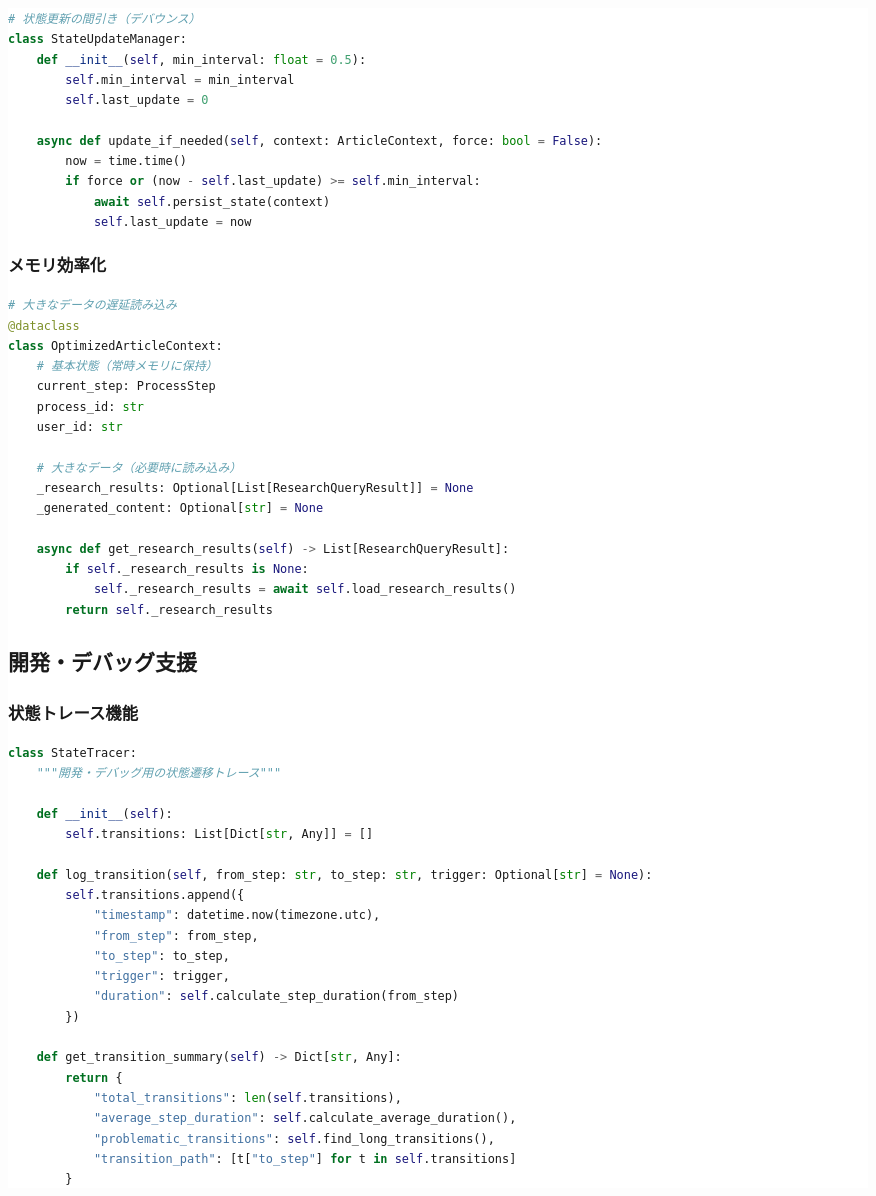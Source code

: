 ```python
# 状態更新の間引き（デバウンス）
class StateUpdateManager:
    def __init__(self, min_interval: float = 0.5):
        self.min_interval = min_interval
        self.last_update = 0
        
    async def update_if_needed(self, context: ArticleContext, force: bool = False):
        now = time.time()
        if force or (now - self.last_update) >= self.min_interval:
            await self.persist_state(context)
            self.last_update = now
```

### メモリ効率化

```python
# 大きなデータの遅延読み込み
@dataclass
class OptimizedArticleContext:
    # 基本状態（常時メモリに保持）
    current_step: ProcessStep
    process_id: str
    user_id: str
    
    # 大きなデータ（必要時に読み込み）
    _research_results: Optional[List[ResearchQueryResult]] = None
    _generated_content: Optional[str] = None
    
    async def get_research_results(self) -> List[ResearchQueryResult]:
        if self._research_results is None:
            self._research_results = await self.load_research_results()
        return self._research_results
```

## 開発・デバッグ支援

### 状態トレース機能

```python
class StateTracer:
    """開発・デバッグ用の状態遷移トレース"""
    
    def __init__(self):
        self.transitions: List[Dict[str, Any]] = []
    
    def log_transition(self, from_step: str, to_step: str, trigger: Optional[str] = None):
        self.transitions.append({
            "timestamp": datetime.now(timezone.utc),
            "from_step": from_step,
            "to_step": to_step,
            "trigger": trigger,
            "duration": self.calculate_step_duration(from_step)
        })
    
    def get_transition_summary(self) -> Dict[str, Any]:
        return {
            "total_transitions": len(self.transitions),
            "average_step_duration": self.calculate_average_duration(),
            "problematic_transitions": self.find_long_transitions(),
            "transition_path": [t["to_step"] for t in self.transitions]
        }
```
